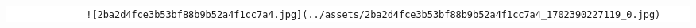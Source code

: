 				  ![2ba2d4fce3b53bf88b9b52a4f1cc7a4.jpg](../assets/2ba2d4fce3b53bf88b9b52a4f1cc7a4_1702390227119_0.jpg)